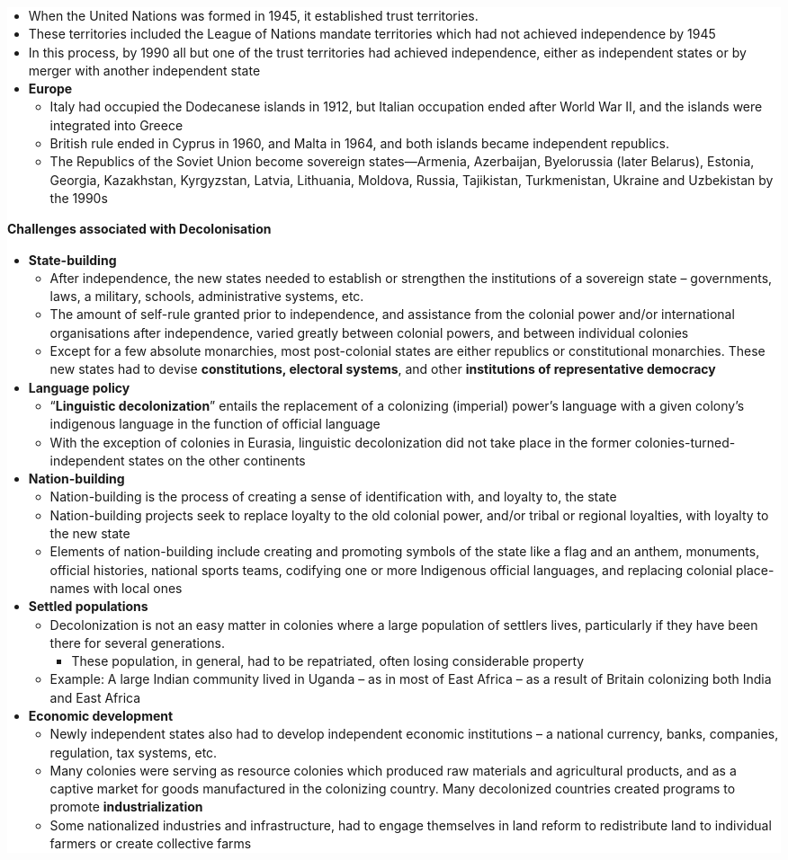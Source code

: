   - When the United Nations was formed in 1945, it established trust territories.
  - These territories included the League of Nations mandate territories which had not achieved independence by 1945
  - In this process, by 1990 all but one of the trust territories had achieved independence, either as independent states or by merger with another independent state
- **Europe**
  - Italy had occupied the Dodecanese islands in 1912, but Italian occupation ended after World War II, and the islands were integrated into Greece
  - British rule ended in Cyprus in 1960, and Malta in 1964, and both islands became independent republics.
  - The Republics of the Soviet Union become sovereign states—Armenia, Azerbaijan, Byelorussia (later Belarus), Estonia, Georgia, Kazakhstan, Kyrgyzstan, Latvia, Lithuania, Moldova, Russia, Tajikistan, Turkmenistan, Ukraine and Uzbekistan by the 1990s

**Challenges associated with Decolonisation**

- **State-building**
  - After independence, the new states needed to establish or strengthen the institutions of a sovereign state – governments, laws, a military, schools, administrative systems, etc.
  - The amount of self-rule granted prior to independence, and assistance from the colonial power and/or international organisations after independence, varied greatly between colonial powers, and between individual colonies
  - Except for a few absolute monarchies, most post-colonial states are either republics or constitutional monarchies. These new states had to devise **constitutions, electoral systems**, and other **institutions of representative democracy**
- **Language policy**
  - “**Linguistic decolonization**” entails the replacement of a colonizing (imperial) power’s language with a given colony’s indigenous language in the function of official language
  - With the exception of colonies in Eurasia, linguistic decolonization did not take place in the former colonies-turned-independent states on the other continents
- **Nation-building**
  - Nation-building is the process of creating a sense of identification with, and loyalty to, the state
  - Nation-building projects seek to replace loyalty to the old colonial power, and/or tribal or regional loyalties, with loyalty to the new state
  - Elements of nation-building include creating and promoting symbols of the state like a flag and an anthem, monuments, official histories, national sports teams, codifying one or more Indigenous official languages, and replacing colonial place-names with local ones
- **Settled populations**
  - Decolonization is not an easy matter in colonies where a large population of settlers lives, particularly if they have been there for several generations.
    - These population, in general, had to be repatriated, often losing considerable property
  - Example: A large Indian community lived in Uganda – as in most of East Africa – as a result of Britain colonizing both India and East Africa
- **Economic development**
  - Newly independent states also had to develop independent economic institutions – a national currency, banks, companies, regulation, tax systems, etc.
  - Many colonies were serving as resource colonies which produced raw materials and agricultural products, and as a captive market for goods manufactured in the colonizing country. Many decolonized countries created programs to promote **industrialization**
  - Some nationalized industries and infrastructure, had to engage themselves in land reform to redistribute land to individual farmers or create collective farms
